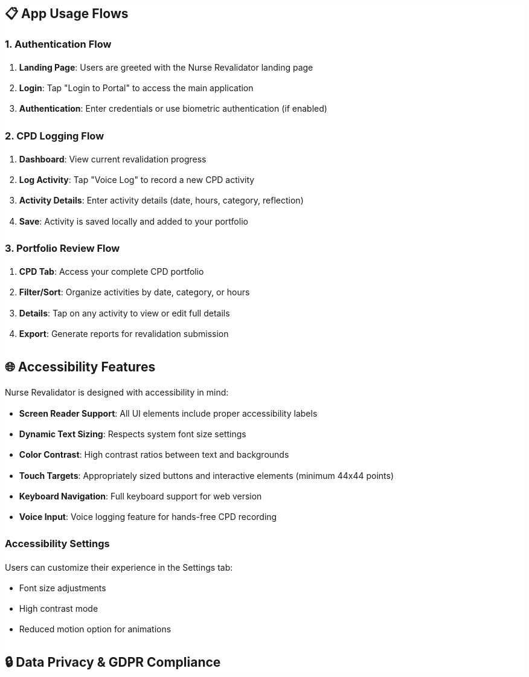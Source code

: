 
## 📋 App Usage Flows

### 1. Authentication Flow

1. **Landing Page**: Users are greeted with the Nurse Revalidator landing page

2. **Login**: Tap "Login to Portal" to access the main application

3. **Authentication**: Enter credentials or use biometric authentication (if enabled)

### 2. CPD Logging Flow

1. **Dashboard**: View current revalidation progress

2. **Log Activity**: Tap "Voice Log" to record a new CPD activity

3. **Activity Details**: Enter activity details (date, hours, category, reflection)

4. **Save**: Activity is saved locally and added to your portfolio

### 3. Portfolio Review Flow

1. **CPD Tab**: Access your complete CPD portfolio

2. **Filter/Sort**: Organize activities by date, category, or hours

3. **Details**: Tap on any activity to view or edit full details

4. **Export**: Generate reports for revalidation submission

## 🌐 Accessibility Features

Nurse Revalidator is designed with accessibility in mind:

- **Screen Reader Support**: All UI elements include proper accessibility labels

- **Dynamic Text Sizing**: Respects system font size settings

- **Color Contrast**: High contrast ratios between text and backgrounds

- **Touch Targets**: Appropriately sized buttons and interactive elements (minimum 44x44 points)

- **Keyboard Navigation**: Full keyboard support for web version

- **Voice Input**: Voice logging feature for hands-free CPD recording

### Accessibility Settings

Users can customize their experience in the Settings tab:

- Font size adjustments

- High contrast mode

- Reduced motion option for animations

## 🔒 Data Privacy & GDPR Compliance
